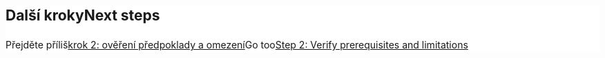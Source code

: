 ## <a name="next-steps"></a><span data-ttu-id="25df7-178">Další kroky</span><span class="sxs-lookup"><span data-stu-id="25df7-178">Next steps</span></span>

<span data-ttu-id="25df7-179">Přejděte příliš[krok 2: ověření předpoklady a omezení](physical-walkthrough-prerequisites.md)</span><span class="sxs-lookup"><span data-stu-id="25df7-179">Go too[Step 2: Verify prerequisites and limitations](physical-walkthrough-prerequisites.md)</span></span>
